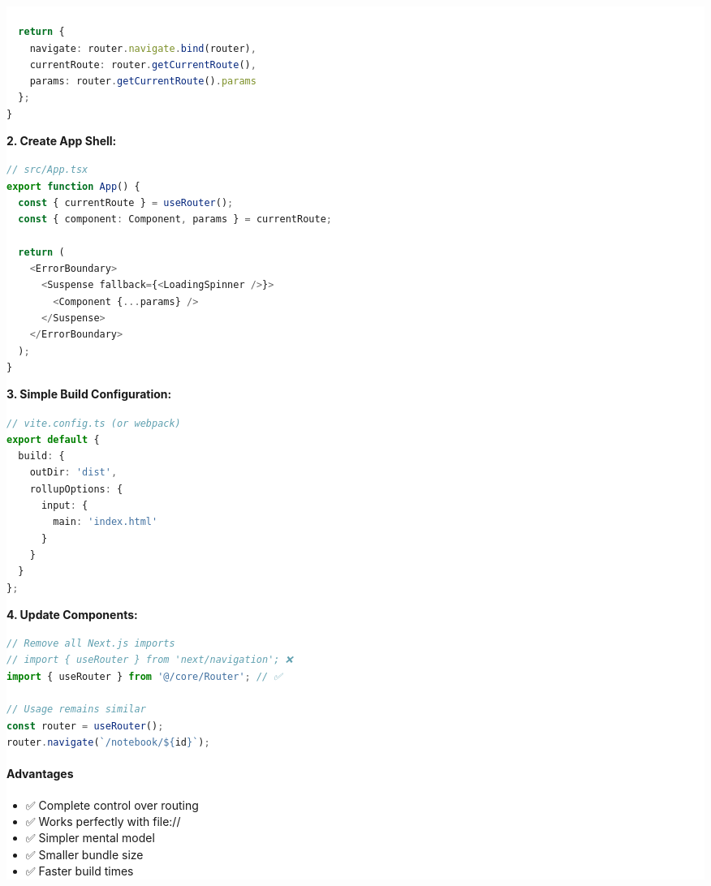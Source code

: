 ```typescript
  
  return {
    navigate: router.navigate.bind(router),
    currentRoute: router.getCurrentRoute(),
    params: router.getCurrentRoute().params
  };
}
```

**2. Create App Shell:**
```typescript
// src/App.tsx
export function App() {
  const { currentRoute } = useRouter();
  const { component: Component, params } = currentRoute;
  
  return (
    <ErrorBoundary>
      <Suspense fallback={<LoadingSpinner />}>
        <Component {...params} />
      </Suspense>
    </ErrorBoundary>
  );
}
```

**3. Simple Build Configuration:**
```typescript
// vite.config.ts (or webpack)
export default {
  build: {
    outDir: 'dist',
    rollupOptions: {
      input: {
        main: 'index.html'
      }
    }
  }
};
```

**4. Update Components:**
```typescript
// Remove all Next.js imports
// import { useRouter } from 'next/navigation'; ❌
import { useRouter } from '@/core/Router'; // ✅

// Usage remains similar
const router = useRouter();
router.navigate(`/notebook/${id}`);
```

#### Advantages
- ✅ Complete control over routing
- ✅ Works perfectly with file://
- ✅ Simpler mental model
- ✅ Smaller bundle size
- ✅ Faster build times
